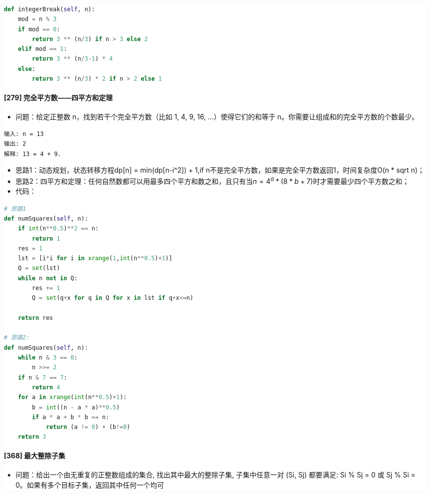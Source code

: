 ```python
def integerBreak(self, n):
    mod = n % 3
    if mod == 0:
        return 3 ** (n/3) if n > 3 else 2
    elif mod == 1:
        return 3 ** (n/3-1) * 4
    else:
        return 3 ** (n/3) * 2 if n > 2 else 1
```

#### [279] 完全平方数——四平方和定理
- 问题：给定正整数 n，找到若干个完全平方数（比如 1, 4, 9, 16, ...）使得它们的和等于 n。你需要让组成和的完全平方数的个数最少。

```
输入: n = 13
输出: 2
解释: 13 = 4 + 9.
```
- 思路1：动态规划，状态转移方程dp[n] = min(dp[n-i^2]) + 1,if n不是完全平方数，如果是完全平方数返回1，时间复杂度O(n * sqrt n)；
- 思路2：四平方和定理：任何自然数都可以用最多四个平方和数之和，且只有当$n=4^a*(8*b+7)$时才需要最少四个平方数之和；
- 代码：

```python
# 思路1
def numSquares(self, n):
    if int(n**0.5)**2 == n:
        return 1
    res = 1
    lst = [i*i for i in xrange(1,int(n**0.5)+1)]
    Q = set(lst)
    while n not in Q:
        res += 1
        Q = set(q+x for q in Q for x in lst if q+x<=n)
        
    return res

# 思路2:
def numSquares(self, n):
    while n & 3 == 0:
        n >>= 2
    if n & 7 == 7:
        return 4
    for a in xrange(int(n**0.5)+1):
        b = int((n - a * a)**0.5)
        if a * a + b * b == n:
            return (a != 0) + (b!=0)
    return 3
```

#### [368] 最大整除子集

- 问题：给出一个由无重复的正整数组成的集合, 找出其中最大的整除子集, 子集中任意一对 (Si, Sj) 都要满足: Si % Sj = 0 或 Sj % Si = 0。如果有多个目标子集，返回其中任何一个均可
